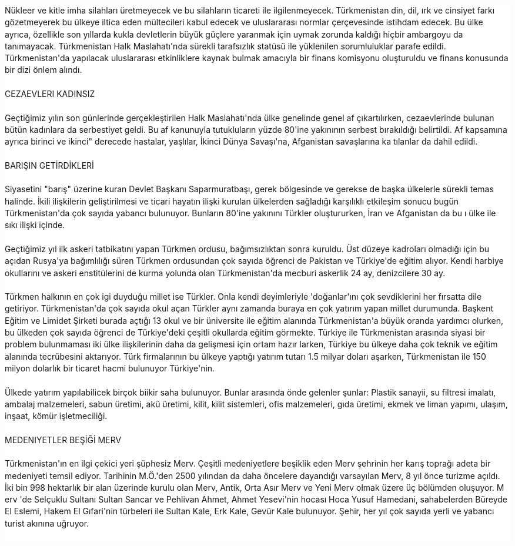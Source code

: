    Nükleer ve kitle imha silahları üretmeyecek ve bu silahların ticareti ile ilgilenmeyecek. Türkmenistan din, dil, ırk ve cinsiyet farkı gözetmeyerek bu ülkeye iltica eden mültecileri kabul edecek ve uluslararası normlar çerçevesinde istihdam edecek. Bu ülke ayrıca, özellikle son yıllarda kukla devletlerin büyük güçlere yaranmak için uymak zorunda kaldığı hiçbir ambargoyu da tanımayacak. Türkmenistan Halk Maslahatı'nda sürekli tarafsızlık statüsü ile yüklenilen sorumluluklar parafe edildi. Türkmenistan'da yapılacak uluslararası etkinliklere kaynak bulmak amacıyla bir finans komisyonu oluşturuldu ve finans konusunda bir dizi önlem alındı.
   <br/>
   <br/>
   CEZAEVLERI KADINSIZ
   <br/>
   <br/>
   Geçtiğimiz yılın son günlerinde gerçekleştirilen Halk Maslahatı'nda ülke genelinde genel af çıkartılırken, cezaevlerinde bulunan bütün kadınlara da serbestiyet geldi. Bu af kanunuyla tutukluların yüzde 80'ine yakınının serbest bırakıldığı belirtildi. Af kapsamına ayrıca birinci ve ikinci" derecede hastalar, yaşlılar, İkinci Dünya Savaşı'na, Afganistan savaşlarına ka tılanlar da dahil edildi.
   <br/>
   <br/>
   BARIŞIN GETİRDİKLERİ
   <br/>
   <br/>
   Siyasetini "barış" üzerine kuran Devlet Başkanı Saparmuratbaşı, gerek bölgesinde ve gerekse de başka ülkelerle sürekli temas halinde. İkili ilişkilerin geliştirilmesi ve ticari hayatın ilişki kurulan ülkelerden sağladığı karşılıklı etkileşim sonucu bugün Türkmenistan'da çok sayıda yabancı bulunuyor. Bunların 80'ine yakınını Türkler oluştururken, İran ve Afganistan da bu ı ülke ile sıkı ilişki içinde.
   <br/>
   <br/>
   Geçtiğimiz yıl ilk askeri tatbikatını yapan Türkmen ordusu, bağımsızlıktan sonra kuruldu. Üst düzeye kadroları olmadığı için bu açıdan Rusya'ya bağımlılığı süren Türkmen  ordusundan çok sayıda öğrenci de Pakistan ve Türkiye'de eğitim alıyor.  Kendi harbiye okullarını ve askeri enstitülerini de kurma yolunda olan Türkmenistan'da mecburi askerlik 24 ay, denizcilere 30 ay.
   <br/>
   <br/>
   Türkmen halkının en çok igi duyduğu millet ise Türkler. Onla kendi deyimleriyle 'doğanlar'ını çok sevdiklerini her fırsatta dile getiriyor. Türkmenistan'da çok sayıda okul açan Türkler aynı zamanda buraya en çok yatırım yapan millet durumunda. Başkent Eğitim ve Limidet Şirketi burada açtığı 13 okul ve bir üniversite ile eğitim alanında Türkmenistan'a büyük oranda yardımcı olurken, bu ülkeden çok sayıda öğrenci de Türkiye'deki çeşitli okullarda eğitim görmekte. Türkiye ile Türkmenistan arasında siyasi bir problem bulunmaması iki ülke ilişkilerinin daha da gelişmesi için ortam hazır larken, Türkiye bu ülkeye daha çok teknik ve eğitim alanında tecrübesini aktarıyor. Türk firmalarının bu ülkeye yaptığı yatırım tutarı 1.5 milyar doları aşarken, Türkmenistan ile 150 milyon dolarlık bir ticaret hacmi bulunuyor Türkiye'nin.
   <br/>
   <br/>
   Ülkede yatırım yapılabilicek birçok biikir saha bulunuyor. Bunlar arasında önde gelenler şunlar: Plastik sanayii, su filtresi imalatı, ambalaj malzemeleri, sabun üretimi, akü üretimi, kilit, kilit sistemleri, ofis malzemeleri, gıda üretimi, ekmek ve liman yapımı, ulaşım, inşaat, kömür işletmeciliği.
   <br/>
   <br/>
   MEDENIYETLER BEŞİĞİ MERV
   <br/>
   <br/>
   Türkmenistan'ın en ilgi çekici yeri şüphesiz Merv. Çeşitli medeniyetlere beşiklik eden Merv şehrinin her karış toprağı adeta bir medeniyeti temsil ediyor. Tarihinin M.Ö.'den 2500 yılından da daha öncelere dayandığı varsayılan Merv, 8 yıl önce turizme açıldı. İki bin 998 hektarlık bir alan üzerinde kurulu olan Merv, Antik, Orta Asır Merv ve Yeni Merv olmak üzere üç bölümden oluşuyor. M erv 'de Selçuklu Sultanı Sultan Sancar ve Pehlivan Ahmet, Ahmet Yesevi'nin hocası Hoca Yusuf Hamedani, sahabelerden Büreyde El Eslemi, Hakem El Gıfari'nin türbeleri ile Sultan Kale, Erk Kale, Gevür Kale bulunuyor. Şehir, her yıl çok sayıda yerli ve yabancı turist akınına uğruyor.
   <br/>
   <br/>
